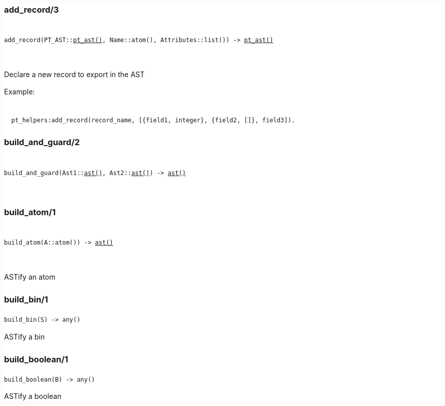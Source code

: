 <a name="add_record-3"></a>

### add_record/3 ###

<pre><code>
add_record(PT_AST::<a href="#type-pt_ast">pt_ast()</a>, Name::atom(), Attributes::list()) -&gt; <a href="#type-pt_ast">pt_ast()</a>
</code></pre>
<br />

Declare a new record to export in the AST

Example:

```

  pt_helpers:add_record(record_name, [{field1, integer}, {field2, []}, field3]).
```

<a name="build_and_guard-2"></a>

### build_and_guard/2 ###

<pre><code>
build_and_guard(Ast1::<a href="#type-ast">ast()</a>, Ast2::<a href="#type-ast">ast()</a>) -&gt; <a href="#type-ast">ast()</a>
</code></pre>
<br />

<a name="build_atom-1"></a>

### build_atom/1 ###

<pre><code>
build_atom(A::atom()) -&gt; <a href="#type-ast">ast()</a>
</code></pre>
<br />

ASTify an atom

<a name="build_bin-1"></a>

### build_bin/1 ###

`build_bin(S) -> any()`

ASTify a bin

<a name="build_boolean-1"></a>

### build_boolean/1 ###

`build_boolean(B) -> any()`

ASTify a boolean

<a name="build_call-2"></a>
